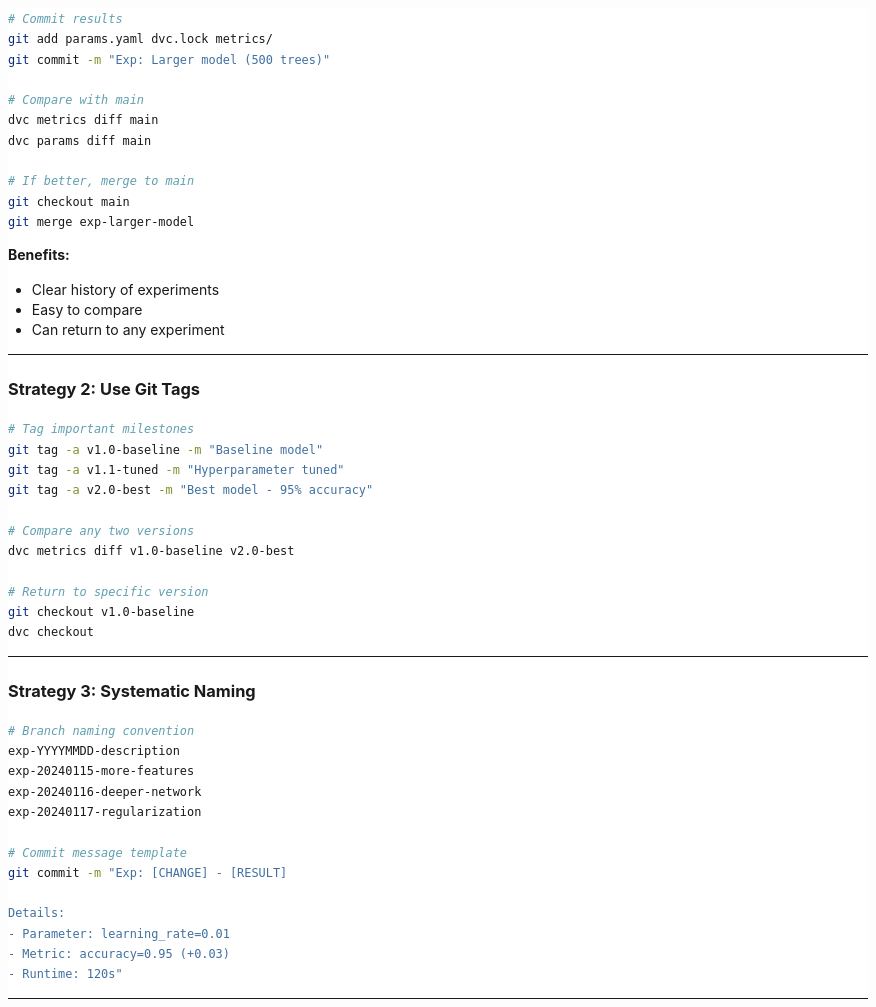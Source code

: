 ```bash
# Commit results
git add params.yaml dvc.lock metrics/
git commit -m "Exp: Larger model (500 trees)"

# Compare with main
dvc metrics diff main
dvc params diff main

# If better, merge to main
git checkout main
git merge exp-larger-model
```

**Benefits:**
- Clear history of experiments
- Easy to compare
- Can return to any experiment

---

### Strategy 2: Use Git Tags
```bash
# Tag important milestones
git tag -a v1.0-baseline -m "Baseline model"
git tag -a v1.1-tuned -m "Hyperparameter tuned"
git tag -a v2.0-best -m "Best model - 95% accuracy"

# Compare any two versions
dvc metrics diff v1.0-baseline v2.0-best

# Return to specific version
git checkout v1.0-baseline
dvc checkout
```

---

### Strategy 3: Systematic Naming
```bash
# Branch naming convention
exp-YYYYMMDD-description
exp-20240115-more-features
exp-20240116-deeper-network
exp-20240117-regularization

# Commit message template
git commit -m "Exp: [CHANGE] - [RESULT]

Details:
- Parameter: learning_rate=0.01
- Metric: accuracy=0.95 (+0.03)
- Runtime: 120s"
```

---